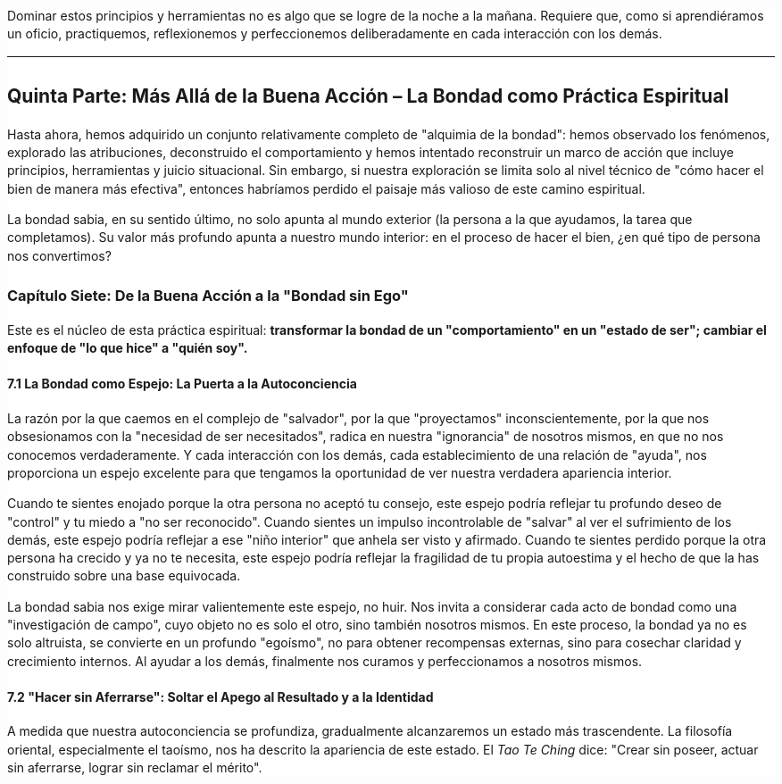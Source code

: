 Dominar estos principios y herramientas no es algo que se logre de la noche a la mañana. Requiere que, como si aprendiéramos un oficio, practiquemos, reflexionemos y perfeccionemos deliberadamente en cada interacción con los demás.

---

## Quinta Parte: Más Allá de la Buena Acción – La Bondad como Práctica Espiritual

Hasta ahora, hemos adquirido un conjunto relativamente completo de "alquimia de la bondad": hemos observado los fenómenos, explorado las atribuciones, deconstruido el comportamiento y hemos intentado reconstruir un marco de acción que incluye principios, herramientas y juicio situacional. Sin embargo, si nuestra exploración se limita solo al nivel técnico de "cómo hacer el bien de manera más efectiva", entonces habríamos perdido el paisaje más valioso de este camino espiritual.

La bondad sabia, en su sentido último, no solo apunta al mundo exterior (la persona a la que ayudamos, la tarea que completamos). Su valor más profundo apunta a nuestro mundo interior: en el proceso de hacer el bien, ¿en qué tipo de persona nos convertimos?

### Capítulo Siete: De la Buena Acción a la "Bondad sin Ego"

Este es el núcleo de esta práctica espiritual: **transformar la bondad de un "comportamiento" en un "estado de ser"; cambiar el enfoque de "lo que hice" a "quién soy".**

#### 7.1 La Bondad como Espejo: La Puerta a la Autoconciencia

La razón por la que caemos en el complejo de "salvador", por la que "proyectamos" inconscientemente, por la que nos obsesionamos con la "necesidad de ser necesitados", radica en nuestra "ignorancia" de nosotros mismos, en que no nos conocemos verdaderamente. Y cada interacción con los demás, cada establecimiento de una relación de "ayuda", nos proporciona un espejo excelente para que tengamos la oportunidad de ver nuestra verdadera apariencia interior.

Cuando te sientes enojado porque la otra persona no aceptó tu consejo, este espejo podría reflejar tu profundo deseo de "control" y tu miedo a "no ser reconocido". Cuando sientes un impulso incontrolable de "salvar" al ver el sufrimiento de los demás, este espejo podría reflejar a ese "niño interior" que anhela ser visto y afirmado. Cuando te sientes perdido porque la otra persona ha crecido y ya no te necesita, este espejo podría reflejar la fragilidad de tu propia autoestima y el hecho de que la has construido sobre una base equivocada.

La bondad sabia nos exige mirar valientemente este espejo, no huir. Nos invita a considerar cada acto de bondad como una "investigación de campo", cuyo objeto no es solo el otro, sino también nosotros mismos. En este proceso, la bondad ya no es solo altruista, se convierte en un profundo "egoísmo", no para obtener recompensas externas, sino para cosechar claridad y crecimiento internos. Al ayudar a los demás, finalmente nos curamos y perfeccionamos a nosotros mismos.

#### 7.2 "Hacer sin Aferrarse": Soltar el Apego al Resultado y a la Identidad

A medida que nuestra autoconciencia se profundiza, gradualmente alcanzaremos un estado más trascendente. La filosofía oriental, especialmente el taoísmo, nos ha descrito la apariencia de este estado. El *Tao Te Ching* dice: "Crear sin poseer, actuar sin aferrarse, lograr sin reclamar el mérito".
